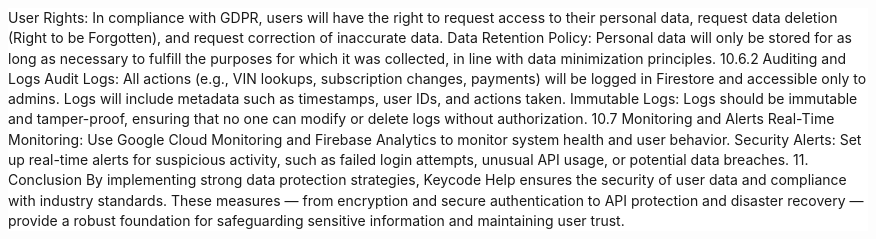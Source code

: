 User Rights: In compliance with GDPR, users will have the right to request access to their personal data, request data deletion (Right to be Forgotten), and request correction of inaccurate data.
Data Retention Policy: Personal data will only be stored for as long as necessary to fulfill the purposes for which it was collected, in line with data minimization principles.
10.6.2 Auditing and Logs
Audit Logs: All actions (e.g., VIN lookups, subscription changes, payments) will be logged in Firestore and accessible only to admins. Logs will include metadata such as timestamps, user IDs, and actions taken.
Immutable Logs: Logs should be immutable and tamper-proof, ensuring that no one can modify or delete logs without authorization.
10.7 Monitoring and Alerts
Real-Time Monitoring: Use Google Cloud Monitoring and Firebase Analytics to monitor system health and user behavior.
Security Alerts: Set up real-time alerts for suspicious activity, such as failed login attempts, unusual API usage, or potential data breaches.
11. Conclusion
    By implementing strong data protection strategies, Keycode Help ensures the security of user data and compliance with industry standards. These measures — from encryption and secure authentication to API protection and disaster recovery — provide a robust foundation for safeguarding sensitive information and maintaining user trust.
